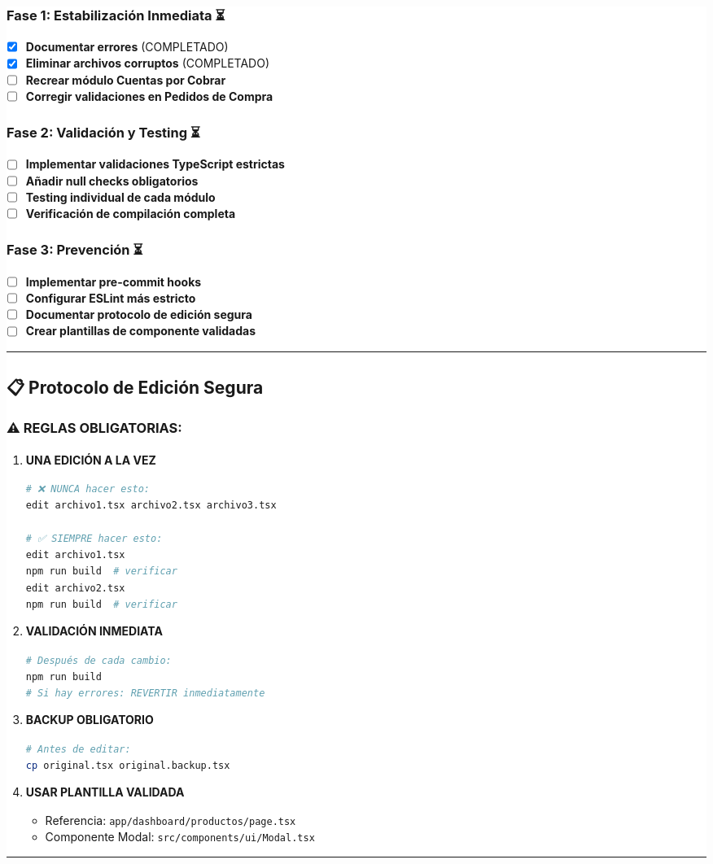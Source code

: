 ### Fase 1: Estabilización Inmediata ⏳
- [x] **Documentar errores** (COMPLETADO)
- [x] **Eliminar archivos corruptos** (COMPLETADO)
- [ ] **Recrear módulo Cuentas por Cobrar**
- [ ] **Corregir validaciones en Pedidos de Compra**

### Fase 2: Validación y Testing ⏳
- [ ] **Implementar validaciones TypeScript estrictas**
- [ ] **Añadir null checks obligatorios**
- [ ] **Testing individual de cada módulo**
- [ ] **Verificación de compilación completa**

### Fase 3: Prevención ⏳
- [ ] **Implementar pre-commit hooks**
- [ ] **Configurar ESLint más estricto**
- [ ] **Documentar protocolo de edición segura**
- [ ] **Crear plantillas de componente validadas**

---

## 📋 Protocolo de Edición Segura

### ⚠️ REGLAS OBLIGATORIAS:

1. **UNA EDICIÓN A LA VEZ**
   ```bash
   # ❌ NUNCA hacer esto:
   edit archivo1.tsx archivo2.tsx archivo3.tsx
   
   # ✅ SIEMPRE hacer esto:
   edit archivo1.tsx
   npm run build  # verificar
   edit archivo2.tsx
   npm run build  # verificar
   ```

2. **VALIDACIÓN INMEDIATA**
   ```bash
   # Después de cada cambio:
   npm run build
   # Si hay errores: REVERTIR inmediatamente
   ```

3. **BACKUP OBLIGATORIO**
   ```bash
   # Antes de editar:
   cp original.tsx original.backup.tsx
   ```

4. **USAR PLANTILLA VALIDADA**
   - Referencia: `app/dashboard/productos/page.tsx`
   - Componente Modal: `src/components/ui/Modal.tsx`

---